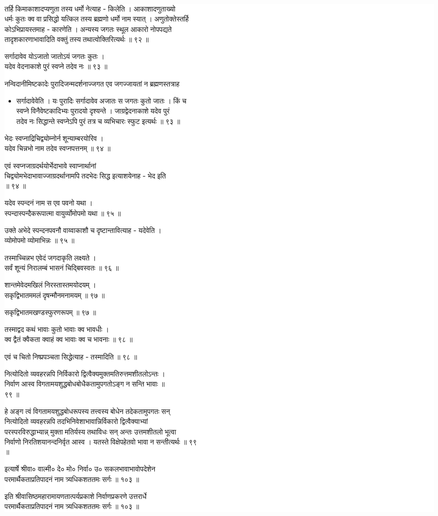 तर्हि किमाकाशादप्यणुता तस्य धर्मो नेत्याह - किलेति । आकाशादणुताख्यो   
धर्मः कुतः क्व वा प्रसिद्धो यत्किल तस्य ब्रह्मणो धर्मो नाम स्यात् । अणुतोक्तेस्तर्हि   
कोऽभिप्रायस्तमाह - कारणेति । अन्यस्य जगतः स्थूल आकारो नोपपद्यते   
तादृशकारणाभावादिति वक्तुं तस्य तथात्वोक्तिरित्यर्थः ॥ ९२ ॥  
  
सर्गादावेव योऽजातो जातोऽयं जगतः कुतः ।  
यदेव वेदनाकाशे पुरं स्वप्ने तदेव नः ॥ ९३ ॥  
  
नन्विदानीमिष्टकादेः पुरादिजन्मदर्शनाज्जगत एव जगज्जायतां न ब्रह्मणस्तत्राह   
- सर्गादावेवेति । यः पुरादिः सर्गादावेव अजातः स जगतः कुतो जातः । किं च   
स्वप्ने विनैवेष्टकादिभ्यः पुरादयो दृश्यन्ते । जाग्रद्वेदनाकाशे यदेव पुरं   
तदेव नः सिद्धान्ते स्वप्नेऽपि पुरं तत्र च व्यभिचारः स्फुट इत्यर्थः ॥ ९३ ॥  
  
भेदः स्वप्नाद्रिचिद्व्योम्नोर्न शून्याम्बरयोरिव ।  
यदेव चिन्नभो नाम तदेव स्वप्नपत्तनम् ॥ ९४ ॥  
  
एवं स्वप्नजाग्रदर्थयोर्भेदाभावे स्वाप्नार्थानां   
चिद्व्योमभेदाभावाज्जाग्रदर्थानामपि तदभेदः सिद्ध इत्याशयेनाह - भेद इति   
॥ ९४ ॥  
  
यदेव स्पन्दनं नाम स एव पवनो यथा ।  
स्पन्दास्पन्दैकरूपात्मा वायुर्व्योमोपमो यथा ॥ ९५ ॥  
  
उक्ते अभेदे स्पन्दनपवनौ वाय्वाकाशौ च दृष्टान्तावित्याह - यदेवेति ।   
व्योमोपमो व्योमाभिन्नः ॥ ९५ ॥  
  
तस्माच्चिन्नभ एवेदं जगदाकृति लक्ष्यते ।  
सर्वं शून्यं निरालम्बं भासनं चिद्बिवस्वतः ॥ ९६ ॥  
  
शान्तमेवेदमखिलं निरस्तास्तमयोदयम् ।  
सकृद्विभातममलं दृषन्मौनमनामयम् ॥ ९७ ॥  
  
सकृद्विभातमखण्डस्फुरणरूपम् ॥ ९७ ॥  
  
तस्माद्वद कथं भावाः कुतो भावाः क्व भावधीः ।  
क्व द्वैतं क्वैकता क्वाहं क्व भावाः क्व च भावनाः ॥ ९८ ॥  
  
एवं च चितो निष्प्रपञ्चता सिद्धेत्याह - तस्मादिति ॥ ९८ ॥  
  
नित्योदितो व्यवहरन्नपि निर्विकारो द्वित्वैक्यमुक्तमतिरुत्तमशीतलोऽन्तः ।  
निर्वाण आस्व विगतामयशुद्धबोधबोधैकतामुपगतोऽङ्ग न सन्ति भावाः ॥   
९९ ॥  
  
हे अङ्ग त्वं विगतामयशुद्धबोधरूपस्य तत्त्वस्य बोधेन तदेकतामुपगतः सन्   
नित्योदितो व्यवहरन्नपि तदभिनिवेशाभावान्निर्विकारो द्वित्वैक्याभ्यां   
परस्परविरुद्धाभ्यान्न् मुक्ता मतिर्यस्य तथाविधः सन् अन्तः उत्तमशीतलो भूत्वा   
निर्वाणो निरतिशयानन्दनिर्वृत आस्व । यतस्ते विक्षेपहेतवो भावा न सन्तीत्यर्थः ॥ ९९   
॥  
  
इत्यार्षे श्रीवा० वाल्मी० दे० मो० निर्वा० उ० सकलभावाभावोपदेशेन   
परमार्थैकताप्रतिपादनं नाम त्र्यधिकशततमः सर्गः ॥ १०३ ॥  
  
इति श्रीवासिष्ठमहारामायणतात्पर्यप्रकाशे निर्वाणप्रकरणे उत्तरार्धे   
परमार्थैकताप्रतिपादनं नाम त्र्यधिकशततमः सर्गः ॥ १०३ ॥  
  